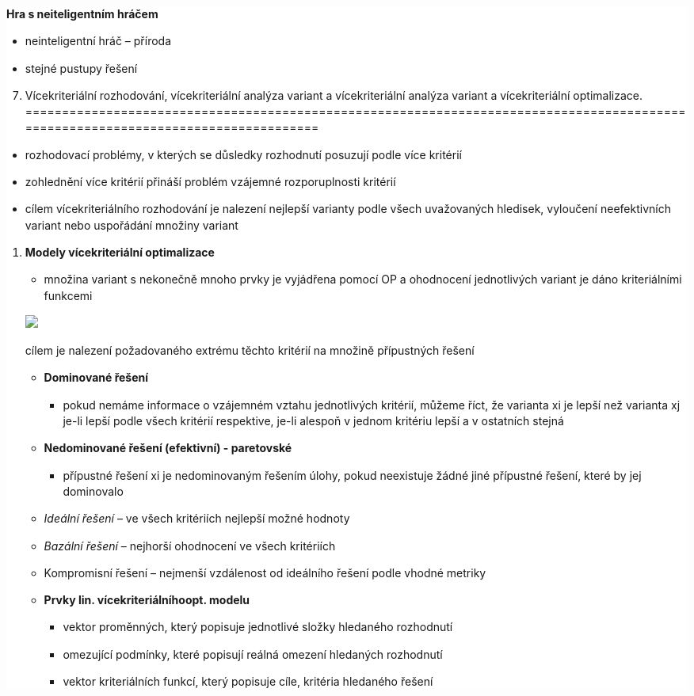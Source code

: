 **Hra s neiteligentním hráčem**

-   neinteligentní hráč – příroda

-   stejné pustupy řešení

7. Vícekriteriální rozhodování, vícekriteriální analýza variant a vícekriteriální analýza variant a vícekriteriální optimalizace. 
==================================================================================================================================

-   rozhodovací problémy, v kterých se důsledky rozhodnutí posuzují podle více
    kritérií

-   zohlednění více kritérií přináší problém vzájemné rozporuplnosti kritérií

-   cílem vícekriteriálního rozhodování je nalezení nejlepší varianty podle
    všech uvažovaných hledisek, vyloučení neefektivních variant nebo uspořádání
    množiny variant

1.  **Modely vícekriteriální optimalizace**

    -   množina variant s nekonečně mnoho prvky je vyjádřena pomocí OP a
        ohodnocení jednotlivých variant je dáno kriteriálními funkcemi

    ![](media/ac8bc561537dac0af673877d67ada0fb.wmf)

    cílem je nalezení požadovaného extrému těchto kritérií na množině
    přípustných řešení

    -   **Dominované řešení**

        -   pokud nemáme informace o vzájemném vztahu jednotlivých kritérií,
            můžeme říct, že varianta xi je lepší než varianta xj je-li lepší
            podle všech kritérií respektive, je-li alespoň v jednom kritériu
            lepší a v ostatních stejná

    -   **Nedominované řešení (efektivní) - paretovské**

        -   přípustné řešení xi je nedominovaným řešením úlohy, pokud neexistuje
            žádné jiné přípustné řešení, které by jej dominovalo

    -   *Ideální řešení* – ve všech kritériích nejlepší možné hodnoty

    -   *Bazální řešení* – nejhorší ohodnocení ve všech kritériích

    -   Kompromisní řešení – nejmenší vzdálenost od ideálního řešení podle
        vhodné metriky

    -   **Prvky lin. vícekriteriálníhoopt. modelu**

        -   vektor proměnných, který popisuje jednotlivé složky hledaného
            rozhodnutí

        -   omezující podmínky, které popisují reálná omezení hledaných
            rozhodnutí

        -   vektor kriteriálních funkcí, který popisuje cíle, kritéria hledaného
            řešení
